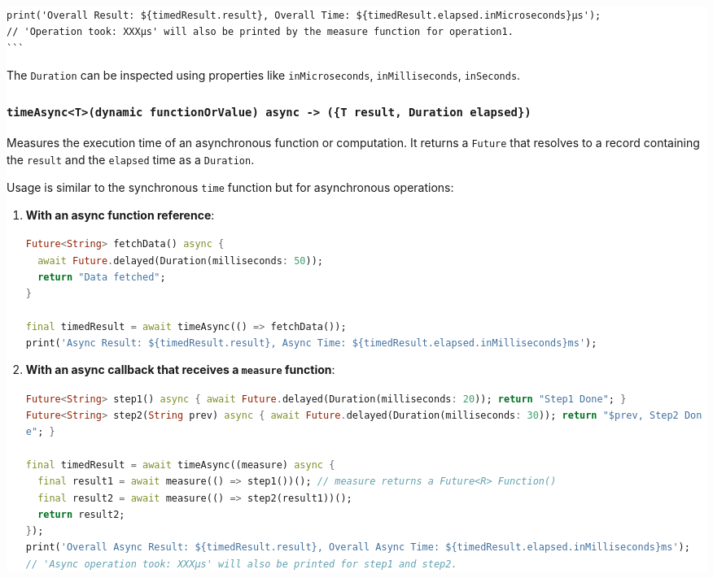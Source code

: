     print('Overall Result: ${timedResult.result}, Overall Time: ${timedResult.elapsed.inMicroseconds}µs');
    // 'Operation took: XXXµs' will also be printed by the measure function for operation1.
    ```

The `Duration` can be inspected using properties like `inMicroseconds`, `inMilliseconds`, `inSeconds`.

### `timeAsync<T>(dynamic functionOrValue) async -> ({T result, Duration elapsed})`
Measures the execution time of an asynchronous function or computation. It returns a `Future` that resolves to a record containing the `result` and the `elapsed` time as a `Duration`.

Usage is similar to the synchronous `time` function but for asynchronous operations:
1.  **With an async function reference**:
    ```dart
    Future<String> fetchData() async {
      await Future.delayed(Duration(milliseconds: 50));
      return "Data fetched";
    }

    final timedResult = await timeAsync(() => fetchData());
    print('Async Result: ${timedResult.result}, Async Time: ${timedResult.elapsed.inMilliseconds}ms');
    ```
2.  **With an async callback that receives a `measure` function**:
    ```dart
    Future<String> step1() async { await Future.delayed(Duration(milliseconds: 20)); return "Step1 Done"; }
    Future<String> step2(String prev) async { await Future.delayed(Duration(milliseconds: 30)); return "$prev, Step2 Done"; }

    final timedResult = await timeAsync((measure) async {
      final result1 = await measure(() => step1())(); // measure returns a Future<R> Function()
      final result2 = await measure(() => step2(result1))();
      return result2;
    });
    print('Overall Async Result: ${timedResult.result}, Overall Async Time: ${timedResult.elapsed.inMilliseconds}ms');
    // 'Async operation took: XXXµs' will also be printed for step1 and step2.
    ```
